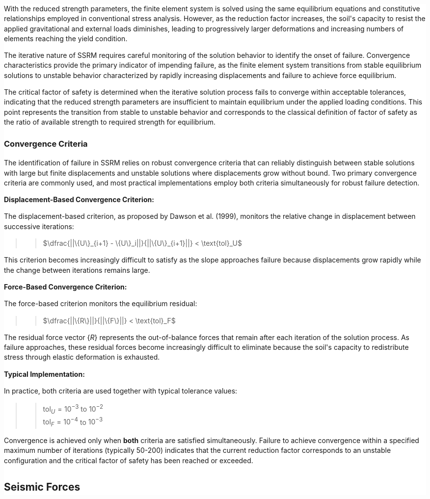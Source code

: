 With the reduced strength parameters, the finite element system is solved using the same equilibrium equations and constitutive relationships employed in conventional stress analysis. However, as the reduction factor increases, the soil's capacity to resist the applied gravitational and external loads diminishes, leading to progressively larger deformations and increasing numbers of elements reaching the yield condition.

The iterative nature of SSRM requires careful monitoring of the solution behavior to identify the onset of failure. Convergence characteristics provide the primary indicator of impending failure, as the finite element system transitions from stable equilibrium solutions to unstable behavior characterized by rapidly increasing displacements and failure to achieve force equilibrium.

The critical factor of safety is determined when the iterative solution process fails to converge within acceptable tolerances, indicating that the reduced strength parameters are insufficient to maintain equilibrium under the applied loading conditions. This point represents the transition from stable to unstable behavior and corresponds to the classical definition of factor of safety as the ratio of available strength to required strength for equilibrium.

### Convergence Criteria

The identification of failure in SSRM relies on robust convergence criteria that can reliably distinguish between stable solutions with large but finite displacements and unstable solutions where displacements grow without bound. Two primary convergence criteria are commonly used, and most practical implementations employ both criteria simultaneously for robust failure detection.

**Displacement-Based Convergence Criterion:** 

The displacement-based criterion, as proposed by Dawson et al. (1999), monitors the relative change in displacement between successive iterations:

>>$\dfrac{||\{U\}_{i+1} - \{U\}_i||}{||\{U\}_{i+1}||} < \text{tol}_U$

This criterion becomes increasingly difficult to satisfy as the slope approaches failure because displacements grow rapidly while the change between iterations remains large.

**Force-Based Convergence Criterion:**

The force-based criterion monitors the equilibrium residual:

>>$\dfrac{||\{R\}||}{||\{F\}||} < \text{tol}_F$

The residual force vector $\{R\}$ represents the out-of-balance forces that remain after each iteration of the solution process. As failure approaches, these residual forces become increasingly difficult to eliminate because the soil's capacity to redistribute stress through elastic deformation is exhausted.

**Typical Implementation:**

In practice, both criteria are used together with typical tolerance values:

>>$\text{tol}_U = 10^{-3}$ to $10^{-2}$<br>
$\text{tol}_F = 10^{-4}$ to $10^{-3}$

Convergence is achieved only when **both** criteria are satisfied simultaneously. Failure to achieve convergence within a specified maximum number of iterations (typically 50-200) indicates that the current reduction factor corresponds to an unstable configuration and the critical factor of safety has been reached or exceeded.

## Seismic Forces
